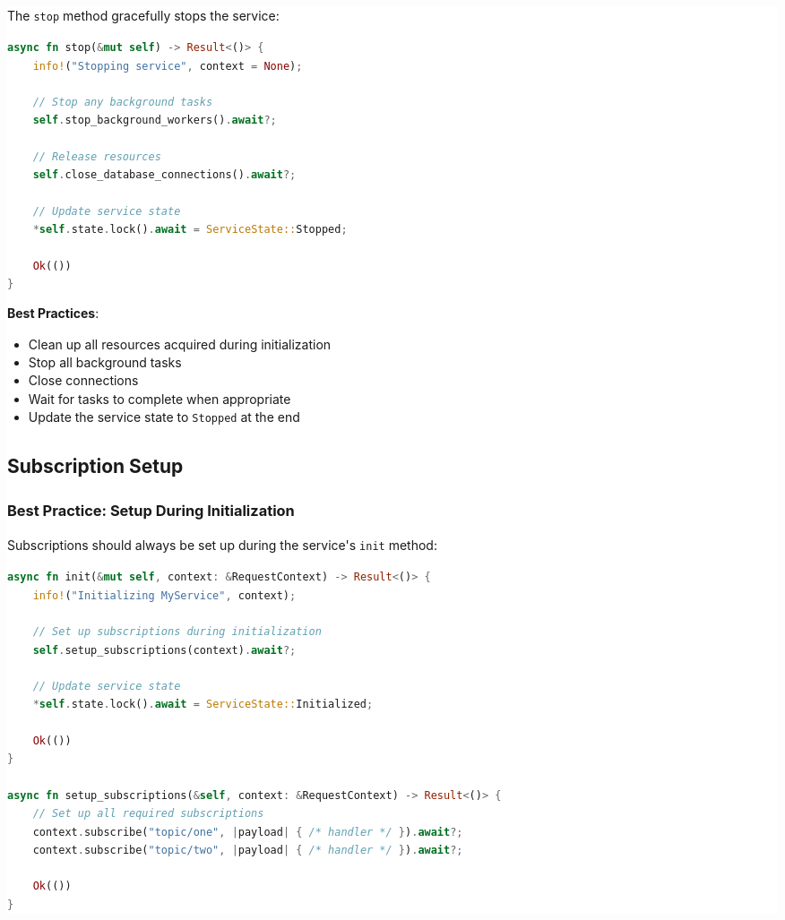 The `stop` method gracefully stops the service:

```rust
async fn stop(&mut self) -> Result<()> {
    info!("Stopping service", context = None);
    
    // Stop any background tasks
    self.stop_background_workers().await?;
    
    // Release resources
    self.close_database_connections().await?;
    
    // Update service state
    *self.state.lock().await = ServiceState::Stopped;
    
    Ok(())
}
```

**Best Practices**:
- Clean up all resources acquired during initialization
- Stop all background tasks
- Close connections
- Wait for tasks to complete when appropriate
- Update the service state to `Stopped` at the end

## Subscription Setup

### Best Practice: Setup During Initialization

Subscriptions should always be set up during the service's `init` method:

```rust
async fn init(&mut self, context: &RequestContext) -> Result<()> {
    info!("Initializing MyService", context);
    
    // Set up subscriptions during initialization
    self.setup_subscriptions(context).await?;
    
    // Update service state
    *self.state.lock().await = ServiceState::Initialized;
    
    Ok(())
}

async fn setup_subscriptions(&self, context: &RequestContext) -> Result<()> {
    // Set up all required subscriptions
    context.subscribe("topic/one", |payload| { /* handler */ }).await?;
    context.subscribe("topic/two", |payload| { /* handler */ }).await?;
    
    Ok(())
}
```
